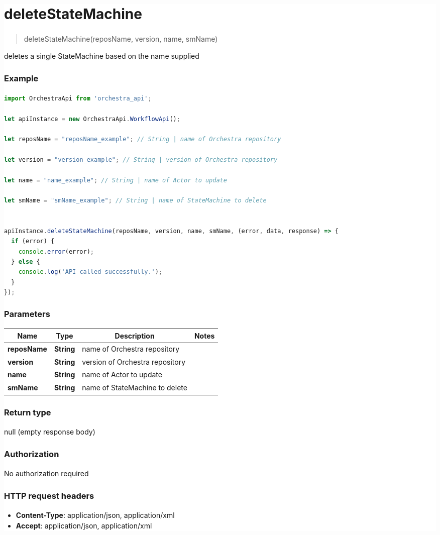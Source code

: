 <a name="deleteStateMachine"></a>
# **deleteStateMachine**
> deleteStateMachine(reposName, version, name, smName)

deletes a single StateMachine based on the name supplied

### Example
```javascript
import OrchestraApi from 'orchestra_api';

let apiInstance = new OrchestraApi.WorkflowApi();

let reposName = "reposName_example"; // String | name of Orchestra repository

let version = "version_example"; // String | version of Orchestra repository

let name = "name_example"; // String | name of Actor to update

let smName = "smName_example"; // String | name of StateMachine to delete


apiInstance.deleteStateMachine(reposName, version, name, smName, (error, data, response) => {
  if (error) {
    console.error(error);
  } else {
    console.log('API called successfully.');
  }
});
```

### Parameters

Name | Type | Description  | Notes
------------- | ------------- | ------------- | -------------
 **reposName** | **String**| name of Orchestra repository | 
 **version** | **String**| version of Orchestra repository | 
 **name** | **String**| name of Actor to update | 
 **smName** | **String**| name of StateMachine to delete | 

### Return type

null (empty response body)

### Authorization

No authorization required

### HTTP request headers

 - **Content-Type**: application/json, application/xml
 - **Accept**: application/json, application/xml
